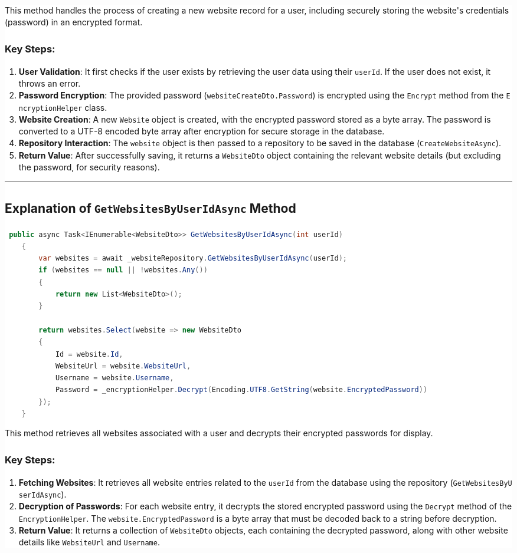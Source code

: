 This method handles the process of creating a new website record for a user, including securely storing the website's credentials (password) in an encrypted format.

### Key Steps:
1. **User Validation**: It first checks if the user exists by retrieving the user data using their `userId`. If the user does not exist, it throws an error.
2. **Password Encryption**: The provided password (`websiteCreateDto.Password`) is encrypted using the `Encrypt` method from the `EncryptionHelper` class.
3. **Website Creation**: A new `Website` object is created, with the encrypted password stored as a byte array. The password is converted to a UTF-8 encoded byte array after encryption for secure storage in the database.
4. **Repository Interaction**: The `website` object is then passed to a repository to be saved in the database (`CreateWebsiteAsync`).
5. **Return Value**: After successfully saving, it returns a `WebsiteDto` object containing the relevant website details (but excluding the password, for security reasons).




---

## Explanation of `GetWebsitesByUserIdAsync` Method

```csharp
 public async Task<IEnumerable<WebsiteDto>> GetWebsitesByUserIdAsync(int userId)
    {
        var websites = await _websiteRepository.GetWebsitesByUserIdAsync(userId);
        if (websites == null || !websites.Any())
        {
            return new List<WebsiteDto>();
        }

        return websites.Select(website => new WebsiteDto
        {
            Id = website.Id,
            WebsiteUrl = website.WebsiteUrl,
            Username = website.Username,
            Password = _encryptionHelper.Decrypt(Encoding.UTF8.GetString(website.EncryptedPassword)) 
        });
    }
```

This method retrieves all websites associated with a user and decrypts their encrypted passwords for display.

### Key Steps:
1. **Fetching Websites**: It retrieves all website entries related to the `userId` from the database using the repository (`GetWebsitesByUserIdAsync`).
2. **Decryption of Passwords**: For each website entry, it decrypts the stored encrypted password using the `Decrypt` method of the `EncryptionHelper`. The `website.EncryptedPassword` is a byte array that must be decoded back to a string before decryption.
3. **Return Value**: It returns a collection of `WebsiteDto` objects, each containing the decrypted password, along with other website details like `WebsiteUrl` and `Username`.
